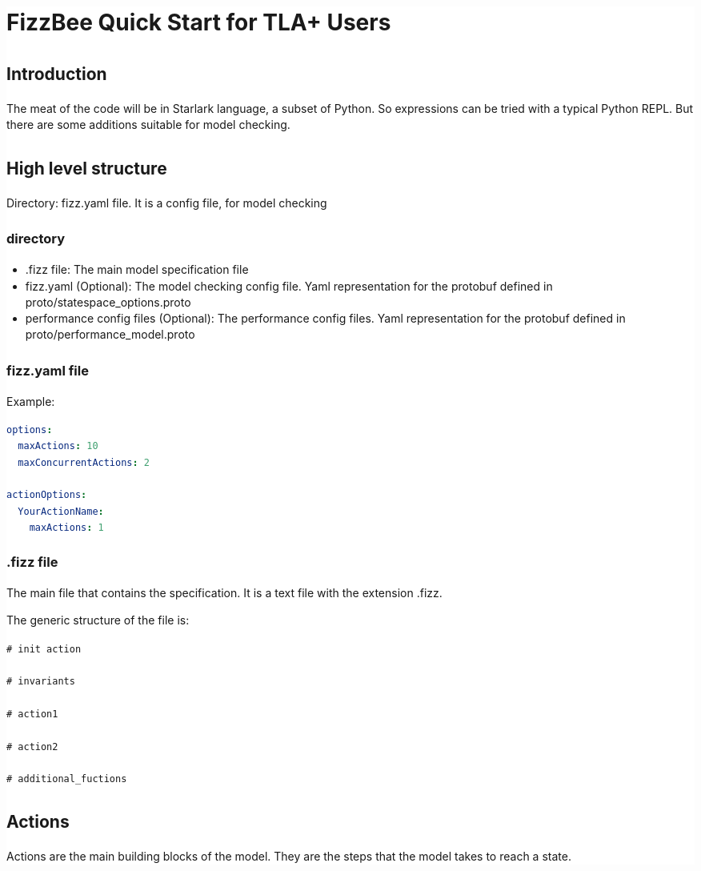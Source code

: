 # FizzBee Quick Start for TLA+ Users

## Introduction
The meat of the code will be in Starlark language, a subset of Python. So expressions can be tried
with a typical Python REPL. But there are some additions suitable for model checking. 

## High level structure
Directory:
fizz.yaml file. It is a config file, for model checking


###  directory
- .fizz file: The main model specification file
- fizz.yaml (Optional): The model checking config file. Yaml representation for the protobuf defined in proto/statespace_options.proto
- performance config files (Optional): The performance config files. Yaml representation for the protobuf defined in proto/performance_model.proto

### fizz.yaml file
Example:
```yaml
options:
  maxActions: 10
  maxConcurrentActions: 2
  
actionOptions:
  YourActionName:
    maxActions: 1
```

### .fizz file
The main file that contains the specification. It is a text file with the extension .fizz.

The generic structure of the file is:

```
# init action

# invariants

# action1

# action2

# additional_fuctions 
```
## Actions
Actions are the main building blocks of the model. They are the steps that the model takes to reach a state.
